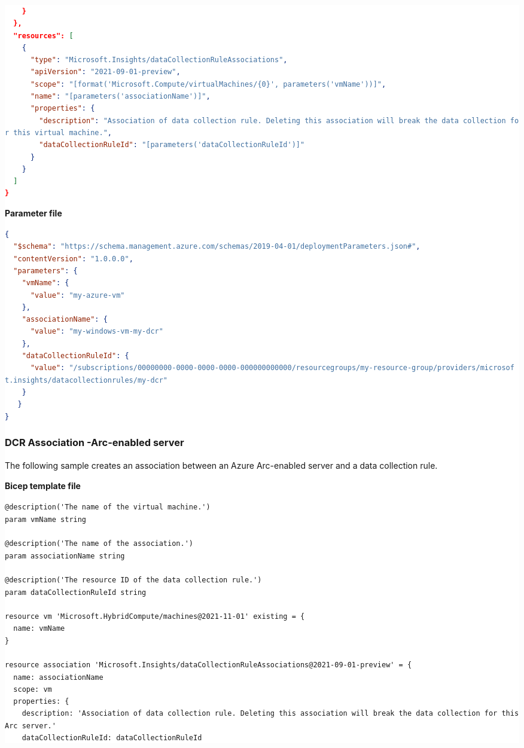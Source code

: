 ```json
    }
  },
  "resources": [
    {
      "type": "Microsoft.Insights/dataCollectionRuleAssociations",
      "apiVersion": "2021-09-01-preview",
      "scope": "[format('Microsoft.Compute/virtualMachines/{0}', parameters('vmName'))]",
      "name": "[parameters('associationName')]",
      "properties": {
        "description": "Association of data collection rule. Deleting this association will break the data collection for this virtual machine.",
        "dataCollectionRuleId": "[parameters('dataCollectionRuleId')]"
      }
    }
  ]
}
```

**Parameter file**

```json
{
  "$schema": "https://schema.management.azure.com/schemas/2019-04-01/deploymentParameters.json#",
  "contentVersion": "1.0.0.0",
  "parameters": {
    "vmName": {
      "value": "my-azure-vm"
    },
    "associationName": {
      "value": "my-windows-vm-my-dcr"
    },
    "dataCollectionRuleId": {
      "value": "/subscriptions/00000000-0000-0000-0000-000000000000/resourcegroups/my-resource-group/providers/microsoft.insights/datacollectionrules/my-dcr"
    }
   }
}
```
### DCR Association -Arc-enabled server
The following sample creates an association between an Azure Arc-enabled server and a data collection rule.

**Bicep template file**

```bicep
@description('The name of the virtual machine.')
param vmName string

@description('The name of the association.')
param associationName string

@description('The resource ID of the data collection rule.')
param dataCollectionRuleId string

resource vm 'Microsoft.HybridCompute/machines@2021-11-01' existing = {
  name: vmName
}

resource association 'Microsoft.Insights/dataCollectionRuleAssociations@2021-09-01-preview' = {
  name: associationName
  scope: vm
  properties: {
    description: 'Association of data collection rule. Deleting this association will break the data collection for this Arc server.'
    dataCollectionRuleId: dataCollectionRuleId
```